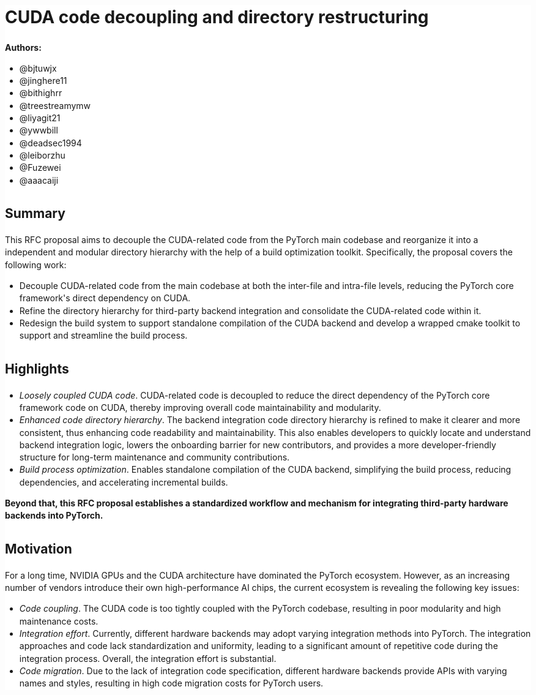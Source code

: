 # **CUDA code decoupling and directory restructuring**

**Authors:**
- @bjtuwjx
- @jinghere11
- @bithighrr
- @treestreamymw
- @liyagit21
- @ywwbill
- @deadsec1994
- @leiborzhu
- @Fuzewei
- @aaacaiji

## **Summary** 

This RFC proposal aims to decouple the CUDA-related code from the PyTorch main codebase and reorganize it into a independent and modular directory hierarchy with the help of a build optimization toolkit. Specifically, the proposal covers the following work:
- Decouple CUDA-related code from the main codebase at both the inter-file and intra-file levels, reducing the PyTorch core framework's direct dependency on CUDA.
- Refine the directory hierarchy for third-party backend integration and consolidate the CUDA-related code within it. 
- Redesign the build system to support standalone compilation of the CUDA backend and develop a wrapped cmake toolkit to support and streamline the build process.

## **Highlights**  

- *Loosely coupled CUDA code*. CUDA-related code is decoupled to reduce the direct dependency of the PyTorch core framework code on CUDA, thereby improving overall code maintainability and modularity.
- *Enhanced code directory hierarchy*. The backend integration code directory hierarchy is refined to make it clearer and more consistent, thus enhancing code readability and maintainability. This also enables developers to quickly locate and understand backend integration logic, lowers the onboarding barrier for new contributors, and provides a more developer-friendly structure for long-term maintenance and community contributions.
- *Build process optimization*. Enables standalone compilation of the CUDA backend, simplifying the build process, reducing dependencies, and accelerating incremental builds.

**Beyond that, this RFC proposal establishes a standardized workflow and mechanism for integrating third-party hardware backends into PyTorch.**

## **Motivation**

For a long time, NVIDIA GPUs and the CUDA architecture have dominated the PyTorch ecosystem. However, as an increasing number of vendors introduce their own high-performance AI chips, the current ecosystem is revealing the following key issues:
- *Code coupling*. The CUDA code is too tightly coupled with the PyTorch codebase, resulting in poor modularity and high maintenance costs.
- *Integration effort*. Currently, different hardware backends may adopt varying integration methods into PyTorch. The integration approaches and code lack standardization and uniformity, leading to a significant amount of repetitive code during the integration process. Overall, the integration effort is substantial.
- *Code migration*. Due to the lack of integration code specification, different hardware backends provide APIs with varying names and styles, resulting in high code migration costs for PyTorch users.
